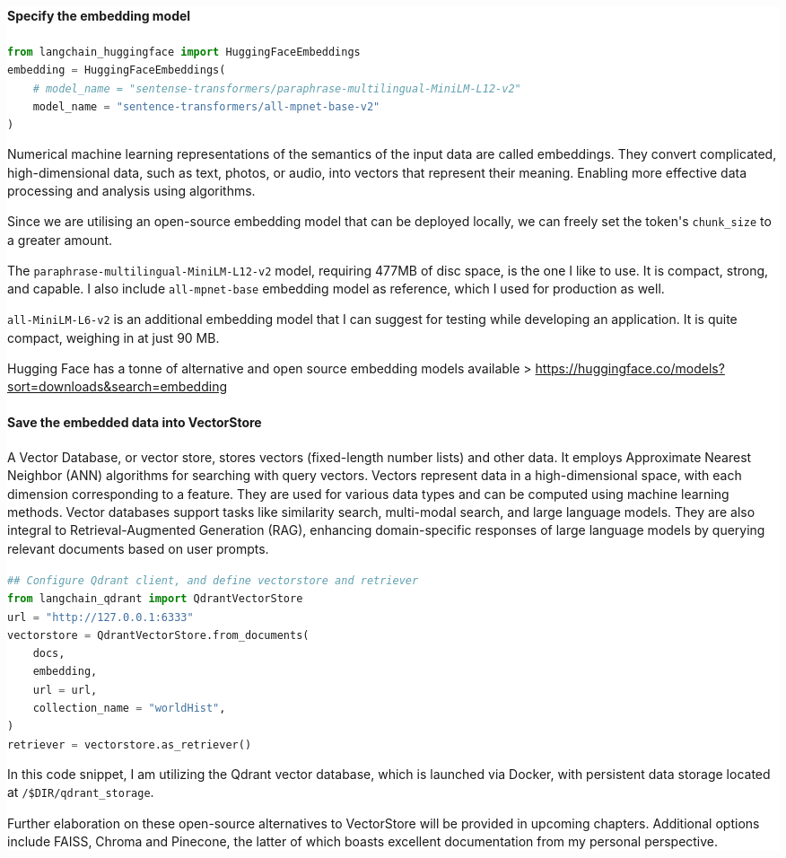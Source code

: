 #### Specify the embedding model

```py
from langchain_huggingface import HuggingFaceEmbeddings
embedding = HuggingFaceEmbeddings(
    # model_name = "sentense-transformers/paraphrase-multilingual-MiniLM-L12-v2"
    model_name = "sentence-transformers/all-mpnet-base-v2"
)
```



Numerical machine learning representations of the semantics of the input data are called embeddings. They convert complicated, high-dimensional data, such as text, photos, or audio, into vectors that represent their meaning. Enabling more effective data processing and analysis using algorithms.

Since we are utilising an open-source embedding model that can be deployed locally, we can freely set the token's `chunk_size` to a greater amount.

The `paraphrase-multilingual-MiniLM-L12-v2` model, requiring 477MB of disc space, is the one I like to use. It is compact, strong, and capable. I also include `all-mpnet-base` embedding model as reference, which I used for production as well.

`all-MiniLM-L6-v2` is an additional embedding model that I can suggest for testing while developing an application. It is quite compact, weighing in at just 90 MB.

Hugging Face has a tonne of alternative and open source embedding models available > https://huggingface.co/models?sort=downloads&search=embedding

#### Save the embedded data into VectorStore

A Vector Database, or vector store, stores vectors (fixed-length number lists) and other data. It employs Approximate Nearest Neighbor (ANN) algorithms for searching with query vectors. Vectors represent data in a high-dimensional space, with each dimension corresponding to a feature. They are used for various data types and can be computed using machine learning methods. Vector databases support tasks like similarity search, multi-modal search, and large language models. They are also integral to Retrieval-Augmented Generation (RAG), enhancing domain-specific responses of large language models by querying relevant documents based on user prompts.

```py
## Configure Qdrant client, and define vectorstore and retriever
from langchain_qdrant import QdrantVectorStore
url = "http://127.0.0.1:6333"
vectorstore = QdrantVectorStore.from_documents(
    docs,
    embedding,
    url = url,
    collection_name = "worldHist",
)
retriever = vectorstore.as_retriever()
```

In this code snippet, I am utilizing the Qdrant vector database, which is launched via Docker, with persistent data storage located at `/$DIR/qdrant_storage`.

Further elaboration on these open-source alternatives to VectorStore will be provided in upcoming chapters. Additional options include FAISS, Chroma and Pinecone, the latter of which boasts excellent documentation from my personal perspective.
